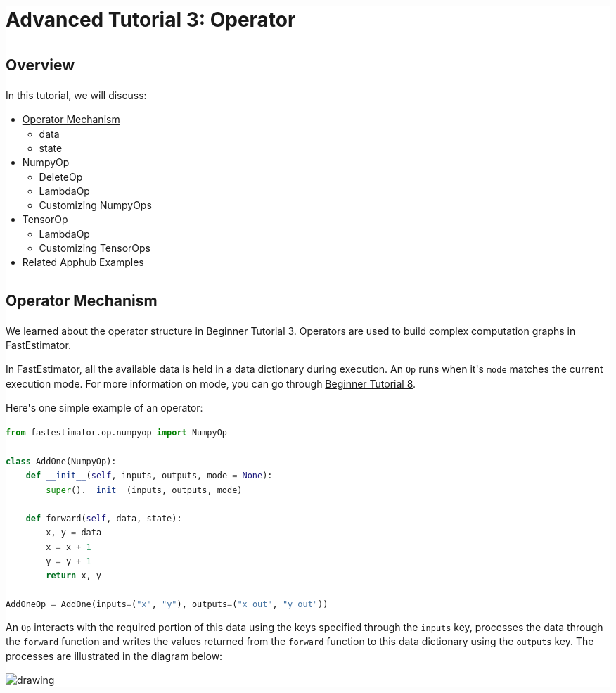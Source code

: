 # Advanced Tutorial 3: Operator

## Overview
In this tutorial, we will discuss:
* [Operator Mechanism](./tutorials/r1.2/advanced/t03_operator#ta03om)
    * [data](./tutorials/r1.2/advanced/t03_operator#ta03data)
    * [state](./tutorials/r1.2/advanced/t03_operator#ta03state)
* [NumpyOp](./tutorials/r1.2/advanced/t03_operator#ta03no)
    * [DeleteOp](./tutorials/r1.2/advanced/t03_operator#ta03do)
    * [LambdaOp](./tutorials/r1.2/advanced/t03_operator#ta03nl)
    * [Customizing NumpyOps](./tutorials/r1.2/advanced/t03_operator#ta03cn)
* [TensorOp](./tutorials/r1.2/advanced/t03_operator#ta03to)
    * [LambdaOp](./tutorials/r1.2/advanced/t03_operator#ta03tl)
    * [Customizing TensorOps](./tutorials/r1.2/advanced/t03_operator#ta03ct)
* [Related Apphub Examples](./tutorials/r1.2/advanced/t03_operator#ta03rae)

<a id='ta03om'></a>

## Operator Mechanism
We learned about the operator structure in [Beginner Tutorial 3](./tutorials/r1.2/beginner/t03_operator). Operators are used to build complex computation graphs in FastEstimator.

In FastEstimator, all the available data is held in a data dictionary during execution. An `Op` runs when it's `mode` matches the current execution mode. For more information on mode, you can go through [Beginner Tutorial 8](./tutorials/r1.2/beginner/t08_mode).

Here's one simple example of an operator:


```python
from fastestimator.op.numpyop import NumpyOp

class AddOne(NumpyOp):
    def __init__(self, inputs, outputs, mode = None):
        super().__init__(inputs, outputs, mode)

    def forward(self, data, state):
        x, y = data
        x = x + 1
        y = y + 1
        return x, y
    
AddOneOp = AddOne(inputs=("x", "y"), outputs=("x_out", "y_out"))
```

An `Op` interacts with the required portion of this data using the keys specified through the `inputs` key, processes the data through the `forward` function and writes the values returned from the `forward` function to this data dictionary using the `outputs` key. The processes are illustrated in the diagram below:

<img src="assets/branches/r1.2/tutorial/../resources/t03_advanced_operator_mechanism.png" alt="drawing" width="500"/>
